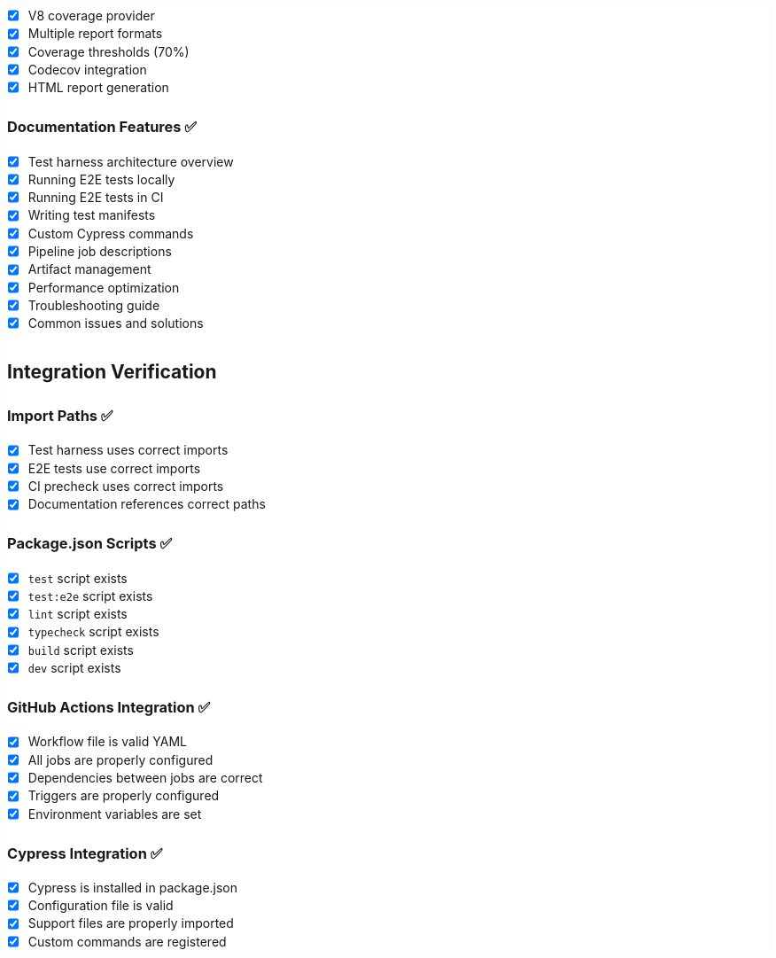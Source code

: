 - [x] V8 coverage provider
- [x] Multiple report formats
- [x] Coverage thresholds (70%)
- [x] Codecov integration
- [x] HTML report generation

### Documentation Features ✅

- [x] Test harness architecture overview
- [x] Running E2E tests locally
- [x] Running E2E tests in CI
- [x] Writing test manifests
- [x] Custom Cypress commands
- [x] Pipeline job descriptions
- [x] Artifact management
- [x] Performance optimization
- [x] Troubleshooting guide
- [x] Common issues and solutions

## Integration Verification

### Import Paths ✅

- [x] Test harness uses correct imports
- [x] E2E tests use correct imports
- [x] CI precheck uses correct imports
- [x] Documentation references correct paths

### Package.json Scripts ✅

- [x] `test` script exists
- [x] `test:e2e` script exists
- [x] `lint` script exists
- [x] `typecheck` script exists
- [x] `build` script exists
- [x] `dev` script exists

### GitHub Actions Integration ✅

- [x] Workflow file is valid YAML
- [x] All jobs are properly configured
- [x] Dependencies between jobs are correct
- [x] Triggers are properly configured
- [x] Environment variables are set

### Cypress Integration ✅

- [x] Cypress is installed in package.json
- [x] Configuration file is valid
- [x] Support files are properly imported
- [x] Custom commands are registered
